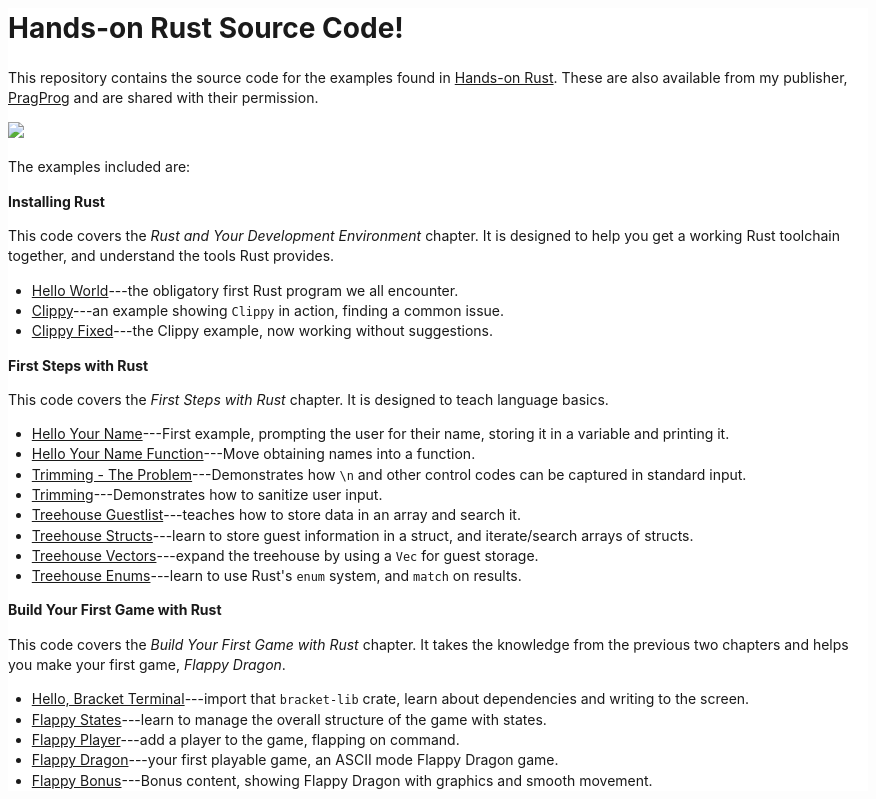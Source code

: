 # Hands-on Rust Source Code!

This repository contains the source code for the examples found in [Hands-on Rust](https://hands-on-rust.com/). These are also available from my publisher, [PragProg](https://pragprog.com/titles/hwrust/hands-on-rust/) and are shared with their permission.

<img src="github-images/cover.jpg" width=25% />

The examples included are:

**Installing Rust**

This code covers the *Rust and Your Development Environment* chapter. It is designed to help you get a working Rust toolchain together, and understand the tools Rust provides.

* [Hello World](https://github.com/thebracket/HandsOnRust/tree/main/InstallingRust/HelloWorld)---the obligatory first Rust program we all encounter.
* [Clippy](https://github.com/thebracket/HandsOnRust/tree/main/InstallingRust/Clippy)---an example showing `Clippy` in action, finding a common issue.
* [Clippy Fixed](https://github.com/thebracket/HandsOnRust/tree/main/InstallingRust/ClippyFixed)---the Clippy example, now working without suggestions.

**First Steps with Rust**

This code covers the *First Steps with Rust* chapter. It is designed to teach language basics.

* [Hello Your Name](https://github.com/thebracket/HandsOnRust/tree/main/FirstStepsWithRust/hello_yourname)---First example, prompting the user for their name, storing it in a variable and printing it.
* [Hello Your Name Function](https://github.com/thebracket/HandsOnRust/tree/main/FirstStepsWithRust/hello_yourname_function)---Move obtaining names into a function.
* [Trimming - The Problem](https://github.com/thebracket/HandsOnRust/tree/main/FirstStepsWithRust/treehouse_guestlist_problem)---Demonstrates how `\n` and other control codes can be captured in standard input.
* [Trimming](https://github.com/thebracket/HandsOnRust/tree/main/FirstStepsWithRust/treehouse_guestlist_trim)---Demonstrates how to sanitize user input.
* [Treehouse Guestlist](https://github.com/thebracket/HandsOnRust/tree/main/FirstStepsWithRust/treehouse_guestlist)---teaches how to store data in an array and search it.
* [Treehouse Structs](https://github.com/thebracket/HandsOnRust/tree/main/FirstStepsWithRust/treehouse_guestlist_struct)---learn to store guest information in a struct, and iterate/search arrays of structs.
* [Treehouse Vectors](https://github.com/thebracket/HandsOnRust/tree/main/FirstStepsWithRust/treehouse_guestlist_vector)---expand the treehouse by using a `Vec` for guest storage.
* [Treehouse Enums](https://github.com/thebracket/HandsOnRust/tree/main/FirstStepsWithRust/treehouse_guestlist_enum)---learn to use Rust's `enum` system, and `match` on results.

**Build Your First Game with Rust**

This code covers the *Build Your First Game with Rust* chapter. It takes the knowledge from the previous two chapters and helps you make your first game, *Flappy Dragon*.

* [Hello, Bracket Terminal](https://github.com/thebracket/HandsOnRust/tree/main/FirstGameFlappyAscii/hello_bterm)---import that `bracket-lib` crate, learn about dependencies and writing to the screen.
* [Flappy States](https://github.com/thebracket/HandsOnRust/tree/main/FirstGameFlappyAscii/flappy_states)---learn to manage the overall structure of the game with states.
* [Flappy Player](https://github.com/thebracket/HandsOnRust/tree/main/FirstGameFlappyAscii/flappy_player)---add a player to the game, flapping on command.
* [Flappy Dragon](https://github.com/thebracket/HandsOnRust/tree/main/FirstGameFlappyAscii/flappy_dragon)---your first playable game, an ASCII mode Flappy Dragon game.
* [Flappy Bonus](https://github.com/thebracket/HandsOnRust/tree/main/FirstGameFlappyAscii/flappy_bonus)---Bonus content, showing Flappy Dragon with graphics and smooth movement.
